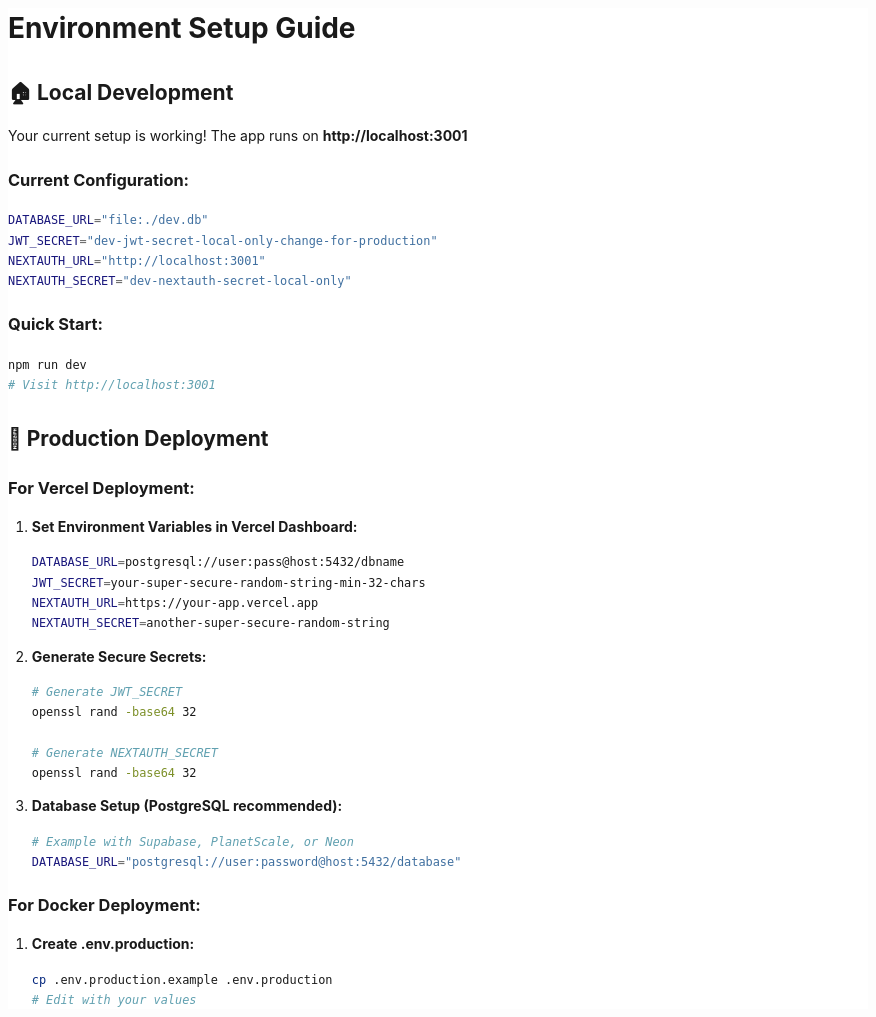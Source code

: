 # Environment Setup Guide

## 🏠 Local Development

Your current setup is working! The app runs on **http://localhost:3001**

### Current Configuration:
```bash
DATABASE_URL="file:./dev.db"
JWT_SECRET="dev-jwt-secret-local-only-change-for-production"
NEXTAUTH_URL="http://localhost:3001"
NEXTAUTH_SECRET="dev-nextauth-secret-local-only"
```

### Quick Start:
```bash
npm run dev
# Visit http://localhost:3001
```

## 🚀 Production Deployment

### For Vercel Deployment:

1. **Set Environment Variables in Vercel Dashboard:**
   ```bash
   DATABASE_URL=postgresql://user:pass@host:5432/dbname
   JWT_SECRET=your-super-secure-random-string-min-32-chars
   NEXTAUTH_URL=https://your-app.vercel.app
   NEXTAUTH_SECRET=another-super-secure-random-string
   ```

2. **Generate Secure Secrets:**
   ```bash
   # Generate JWT_SECRET
   openssl rand -base64 32
   
   # Generate NEXTAUTH_SECRET  
   openssl rand -base64 32
   ```

3. **Database Setup (PostgreSQL recommended):**
   ```bash
   # Example with Supabase, PlanetScale, or Neon
   DATABASE_URL="postgresql://user:password@host:5432/database"
   ```

### For Docker Deployment:

1. **Create .env.production:**
   ```bash
   cp .env.production.example .env.production
   # Edit with your values
   ```
